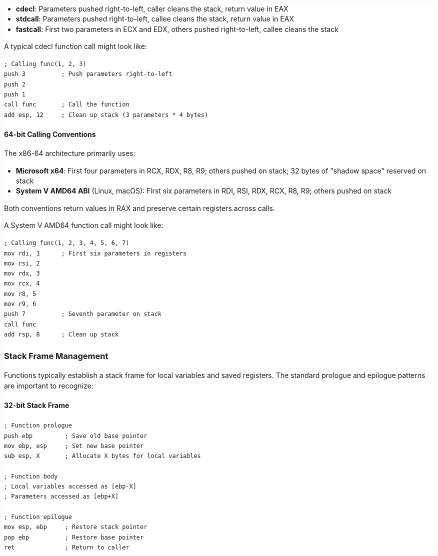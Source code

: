 - **cdecl**: Parameters pushed right-to-left, caller cleans the stack, return value in EAX
- **stdcall**: Parameters pushed right-to-left, callee cleans the stack, return value in EAX
- **fastcall**: First two parameters in ECX and EDX, others pushed right-to-left, callee cleans the stack

A typical cdecl function call might look like:

```assembly
; Calling func(1, 2, 3)
push 3          ; Push parameters right-to-left
push 2
push 1
call func       ; Call the function
add esp, 12     ; Clean up stack (3 parameters * 4 bytes)
```

#### 64-bit Calling Conventions

The x86-64 architecture primarily uses:

- **Microsoft x64**: First four parameters in RCX, RDX, R8, R9; others pushed on stack; 32 bytes of "shadow space" reserved on stack
- **System V AMD64 ABI** (Linux, macOS): First six parameters in RDI, RSI, RDX, RCX, R8, R9; others pushed on stack

Both conventions return values in RAX and preserve certain registers across calls.

A System V AMD64 function call might look like:

```assembly
; Calling func(1, 2, 3, 4, 5, 6, 7)
mov rdi, 1      ; First six parameters in registers
mov rsi, 2
mov rdx, 3
mov rcx, 4
mov r8, 5
mov r9, 6
push 7          ; Seventh parameter on stack
call func
add rsp, 8      ; Clean up stack
```

### Stack Frame Management

Functions typically establish a stack frame for local variables and saved registers. The standard prologue and epilogue patterns are important to recognize:

#### 32-bit Stack Frame

```assembly
; Function prologue
push ebp         ; Save old base pointer
mov ebp, esp     ; Set new base pointer
sub esp, X       ; Allocate X bytes for local variables

; Function body
; Local variables accessed as [ebp-X]
; Parameters accessed as [ebp+X]

; Function epilogue
mov esp, ebp     ; Restore stack pointer
pop ebp          ; Restore base pointer
ret              ; Return to caller
```
